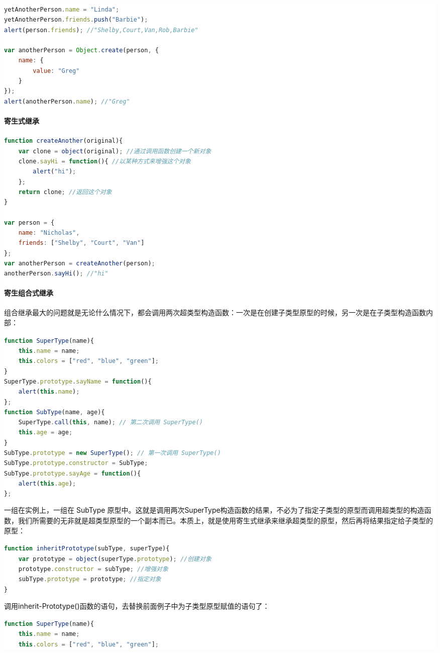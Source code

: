 ```javascript
yetAnotherPerson.name = "Linda";
yetAnotherPerson.friends.push("Barbie");
alert(person.friends); //"Shelby,Court,Van,Rob,Barbie"

var anotherPerson = Object.create(person, {
    name: {
        value: "Greg"
    }
});
alert(anotherPerson.name); //"Greg"
```

#### 寄生式继承
```javascript
function createAnother(original){
    var clone = object(original); //通过调用函数创建一个新对象
    clone.sayHi = function(){ //以某种方式来增强这个对象
        alert("hi");
    };
    return clone; //返回这个对象
}

var person = {
    name: "Nicholas",
    friends: ["Shelby", "Court", "Van"]
};
var anotherPerson = createAnother(person);
anotherPerson.sayHi(); //"hi"
```

#### 寄生组合式继承
组合继承最大的问题就是无论什么情况下，都会调用两次超类型构造函数：一次是在创建子类型原型的时候，另一次是在子类型构造函数内部：
```javascript
function SuperType(name){
    this.name = name;
    this.colors = ["red", "blue", "green"];
}
SuperType.prototype.sayName = function(){
    alert(this.name);
};
function SubType(name, age){
    SuperType.call(this, name); // 第二次调用 SuperType()
    this.age = age;
}
SubType.prototype = new SuperType(); // 第一次调用 SuperType()
SubType.prototype.constructor = SubType;
SubType.prototype.sayAge = function(){
    alert(this.age);
};
```
一组在实例上，一组在 SubType 原型中。这就是调用两次SuperType构造函数的结果，不必为了指定子类型的原型而调用超类型的构造函数，我们所需要的无非就是超类型原型的一个副本而已。本质上，就是使用寄生式继承来继承超类型的原型，然后再将结果指定给子类型的原型：
```javascript
function inheritPrototype(subType, superType){
    var prototype = object(superType.prototype); //创建对象
    prototype.constructor = subType; //增强对象
    subType.prototype = prototype; //指定对象
}
```
调用inherit-Prototype()函数的语句，去替换前面例子中为子类型原型赋值的语句了：
```javascript
function SuperType(name){
    this.name = name;
    this.colors = ["red", "blue", "green"];
```